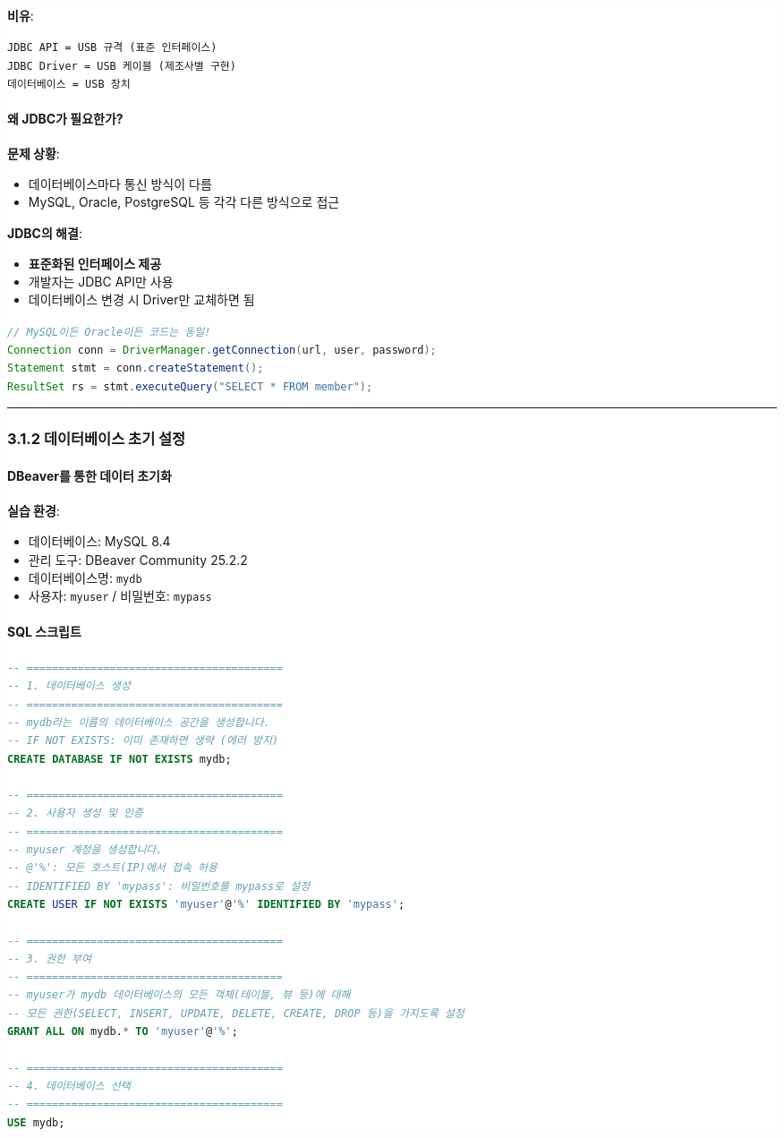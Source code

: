 **비유**:
```
JDBC API = USB 규격 (표준 인터페이스)
JDBC Driver = USB 케이블 (제조사별 구현)
데이터베이스 = USB 장치
```

#### 왜 JDBC가 필요한가?

**문제 상황**:
- 데이터베이스마다 통신 방식이 다름
- MySQL, Oracle, PostgreSQL 등 각각 다른 방식으로 접근

**JDBC의 해결**:
- **표준화된 인터페이스 제공**
- 개발자는 JDBC API만 사용
- 데이터베이스 변경 시 Driver만 교체하면 됨

```java
// MySQL이든 Oracle이든 코드는 동일!
Connection conn = DriverManager.getConnection(url, user, password);
Statement stmt = conn.createStatement();
ResultSet rs = stmt.executeQuery("SELECT * FROM member");
```

---

### 3.1.2 데이터베이스 초기 설정

#### DBeaver를 통한 데이터 초기화

**실습 환경**:
- 데이터베이스: MySQL 8.4
- 관리 도구: DBeaver Community 25.2.2
- 데이터베이스명: `mydb`
- 사용자: `myuser` / 비밀번호: `mypass`

#### SQL 스크립트

```sql
-- ========================================
-- 1. 데이터베이스 생성
-- ========================================
-- mydb라는 이름의 데이터베이스 공간을 생성합니다.
-- IF NOT EXISTS: 이미 존재하면 생략 (에러 방지)
CREATE DATABASE IF NOT EXISTS mydb;

-- ========================================
-- 2. 사용자 생성 및 인증
-- ========================================
-- myuser 계정을 생성합니다.
-- @'%': 모든 호스트(IP)에서 접속 허용
-- IDENTIFIED BY 'mypass': 비밀번호를 mypass로 설정
CREATE USER IF NOT EXISTS 'myuser'@'%' IDENTIFIED BY 'mypass';

-- ========================================
-- 3. 권한 부여
-- ========================================
-- myuser가 mydb 데이터베이스의 모든 객체(테이블, 뷰 등)에 대해
-- 모든 권한(SELECT, INSERT, UPDATE, DELETE, CREATE, DROP 등)을 가지도록 설정
GRANT ALL ON mydb.* TO 'myuser'@'%';

-- ========================================
-- 4. 데이터베이스 선택
-- ========================================
USE mydb;

```
